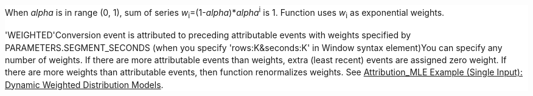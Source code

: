 <p class="p">When <var class="keyword varname">alpha</var> is in range (0, 1), sum of series <var class="keyword varname">w</var><span><sub>i</sub></span>=(1-<var class="keyword varname">alpha</var>)*<var class="keyword varname">alpha</var><span><sup>i</sup></span> is 1. Function uses <var class="keyword varname">w</var><span><sub>i</sub></span> as exponential weights.</p></td></tr><tr class="row"><td class="entry row-nocellborder" style="vertical-align:top;" headers="d298675e201" rowspan="1" colspan="1">'WEIGHTED'</td><td class="entry row-nocellborder" style="vertical-align:top;" headers="d298675e203" rowspan="1" colspan="1">Conversion event is attributed to preceding attributable events with weights specified by PARAMETERS.SEGMENT_SECONDS (when you specify 'rows:K&amp;seconds:K' in Window syntax element)</td><td class="entry cellrowborder" style="vertical-align:top;" headers="d298675e205" rowspan="1" colspan="1">You can specify any number of weights. If there are more attributable events than weights, extra (least recent) events are assigned zero weight. If there are more weights than attributable events, then function renormalizes weights. See <a href="ppu1541526284885.md#wtn1523039355491">Attribution_MLE Example (Single Input): Dynamic Weighted Distribution Models</a>.</td></tr></tbody></table></div></div></div></body></html>
